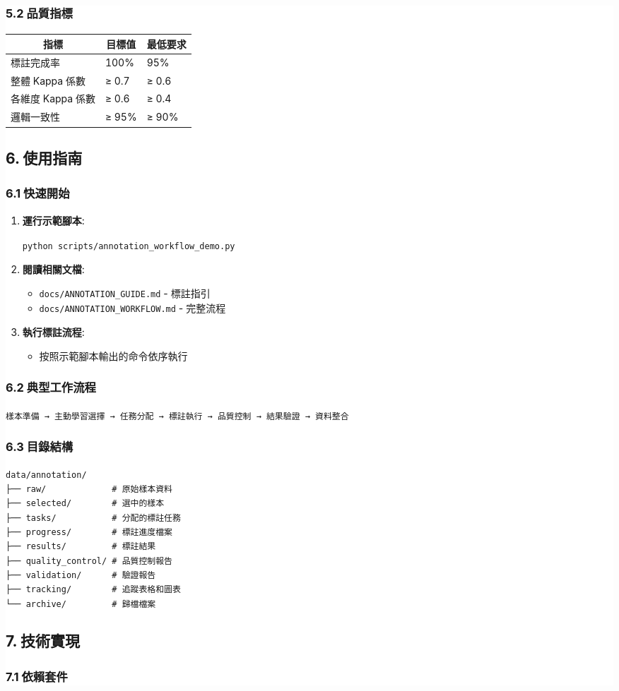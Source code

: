 ### 5.2 品質指標

| 指標 | 目標值 | 最低要求 |
|------|--------|----------|
| 標註完成率 | 100% | 95% |
| 整體 Kappa 係數 | ≥ 0.7 | ≥ 0.6 |
| 各維度 Kappa 係數 | ≥ 0.6 | ≥ 0.4 |
| 邏輯一致性 | ≥ 95% | ≥ 90% |

## 6. 使用指南

### 6.1 快速開始

1. **運行示範腳本**:
   ```bash
   python scripts/annotation_workflow_demo.py
   ```

2. **閱讀相關文檔**:
   - `docs/ANNOTATION_GUIDE.md` - 標註指引
   - `docs/ANNOTATION_WORKFLOW.md` - 完整流程

3. **執行標註流程**:
   - 按照示範腳本輸出的命令依序執行

### 6.2 典型工作流程

```
樣本準備 → 主動學習選擇 → 任務分配 → 標註執行 → 品質控制 → 結果驗證 → 資料整合
```

### 6.3 目錄結構

```
data/annotation/
├── raw/             # 原始樣本資料
├── selected/        # 選中的樣本
├── tasks/           # 分配的標註任務
├── progress/        # 標註進度檔案
├── results/         # 標註結果
├── quality_control/ # 品質控制報告
├── validation/      # 驗證報告
├── tracking/        # 追蹤表格和圖表
└── archive/         # 歸檔檔案
```

## 7. 技術實現

### 7.1 依賴套件
